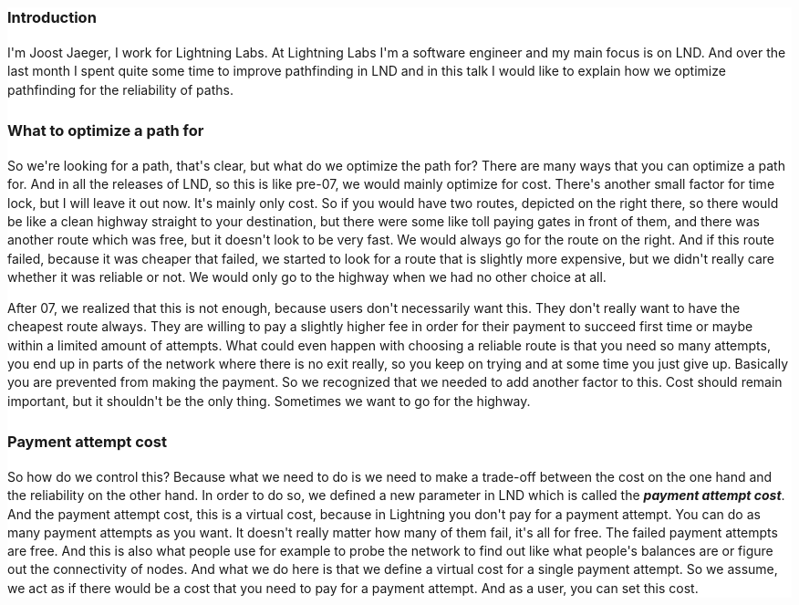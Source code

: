 
### Introduction

I'm Joost Jaeger, I work for Lightning Labs.
At Lightning Labs I'm a software engineer and my main focus is on LND.
And over the last month I spent quite some time to improve pathfinding in LND and in this talk I would like to explain how we optimize pathfinding for the reliability of paths.


### What to optimize a path for

So we're looking for a path, that's clear, but what do we optimize the path for?
There are many ways that you can optimize a path for.
And in all the releases of LND, so this is like pre-07, we would mainly optimize for cost.
There's another small factor for time lock, but I will leave it out now.
It's mainly only cost.
So if you would have two routes, depicted on the right there, so there would be like a clean highway straight to your destination, but there were some like toll paying gates in front of them, and there was another route which was free, but it doesn't look to be very fast.
We would always go for the route on the right.
And if this route failed, because it was cheaper that failed, we started to look for a route that is slightly more expensive, but we didn't really care whether it was reliable or not.
We would only go to the highway when we had no other choice at all.

After 07, we realized that this is not enough, because users don't necessarily want this.
They don't really want to have the cheapest route always.
They are willing to pay a slightly higher fee in order for their payment to succeed first time or maybe within a limited amount of attempts.
What could even happen with choosing a reliable route is that you need so many attempts, you end up in parts of the network where there is no exit really, so you keep on trying and at some time you just give up.
Basically you are prevented from making the payment.
So we recognized that we needed to add another factor to this.
Cost should remain important, but it shouldn't be the only thing.
Sometimes we want to go for the highway.


### Payment attempt cost

So how do we control this?
Because what we need to do is we need to make a trade-off between the cost on the one hand and the reliability on the other hand.
In order to do so, we defined a new parameter in LND which is called the ***payment attempt cost***.
And the payment attempt cost, this is a virtual cost, because in Lightning you don't pay for a payment attempt.
You can do as many payment attempts as you want.
It doesn't really matter how many of them fail, it's all for free.
The failed payment attempts are free.
And this is also what people use for example to probe the network to find out like what people's balances are or figure out the connectivity of nodes.
And what we do here is that we define a virtual cost for a single payment attempt.
So we assume, we act as if there would be a cost that you need to pay for a payment attempt.
And as a user, you can set this cost.
